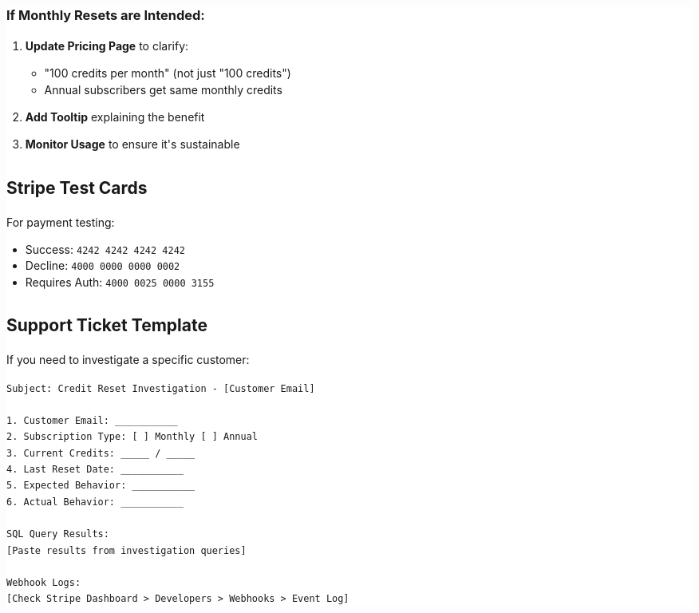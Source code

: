 ### If Monthly Resets are Intended:

1. **Update Pricing Page** to clarify:
   - "100 credits per month" (not just "100 credits")
   - Annual subscribers get same monthly credits

2. **Add Tooltip** explaining the benefit
3. **Monitor Usage** to ensure it's sustainable

## Stripe Test Cards

For payment testing:
- Success: `4242 4242 4242 4242`
- Decline: `4000 0000 0000 0002`
- Requires Auth: `4000 0025 0000 3155`

## Support Ticket Template

If you need to investigate a specific customer:

```
Subject: Credit Reset Investigation - [Customer Email]

1. Customer Email: ___________
2. Subscription Type: [ ] Monthly [ ] Annual
3. Current Credits: _____ / _____
4. Last Reset Date: ___________
5. Expected Behavior: ___________
6. Actual Behavior: ___________

SQL Query Results:
[Paste results from investigation queries]

Webhook Logs:
[Check Stripe Dashboard > Developers > Webhooks > Event Log]
```